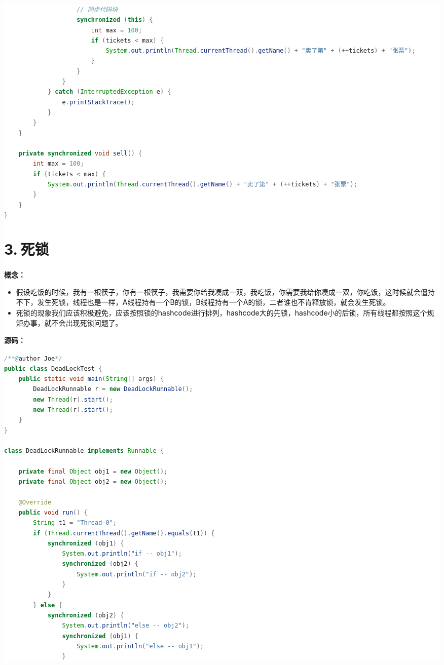 ```java
                    // 同步代码块
                    synchronized (this) {
                        int max = 100;
                        if (tickets < max) {
                            System.out.println(Thread.currentThread().getName() + "卖了第" + (++tickets) + "张票");
                        }
                    }
                }
            } catch (InterruptedException e) {
                e.printStackTrace();
            }
        }
    }

    private synchronized void sell() {
        int max = 100;
        if (tickets < max) {
            System.out.println(Thread.currentThread().getName() + "卖了第" + (++tickets) + "张票");
        }
    }
}
```

# 3. 死锁
 
**概念：** 
- 假设吃饭的时候，我有一根筷子，你有一根筷子，我需要你给我凑成一双，我吃饭，你需要我给你凑成一双，你吃饭，这时候就会僵持不下，发生死锁，线程也是一样，A线程持有一个B的锁，B线程持有一个A的锁，二者谁也不肯释放锁，就会发生死锁。
- 死锁的现象我们应该积极避免，应该按照锁的hashcode进行排列，hashcode大的先锁，hashcode小的后锁，所有线程都按照这个规矩办事，就不会出现死锁问题了。

**源码：**
```java
/**@author Joe*/
public class DeadLockTest {
	public static void main(String[] args) {
		DeadLockRunnable r = new DeadLockRunnable();
		new Thread(r).start();
		new Thread(r).start();
	}
}

class DeadLockRunnable implements Runnable {

	private final Object obj1 = new Object();
    private final Object obj2 = new Object();

	@Override
	public void run() {
        String t1 = "Thread-0";
		if (Thread.currentThread().getName().equals(t1)) {
			synchronized (obj1) {
				System.out.println("if -- obj1");
				synchronized (obj2) {
					System.out.println("if -- obj2");
				}
			}
		} else {
			synchronized (obj2) {
				System.out.println("else -- obj2");
				synchronized (obj1) {
					System.out.println("else -- obj1");
				}
```